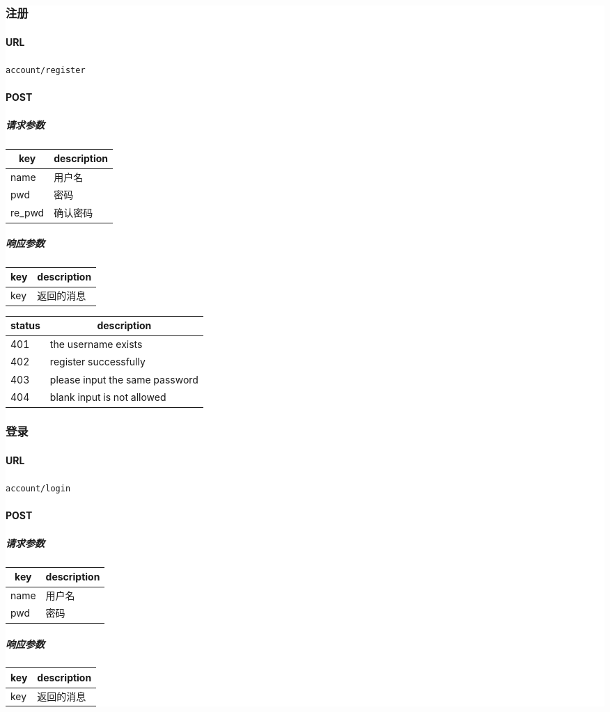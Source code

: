 ### 注册

#### URL

`account/register`

#### POST

##### 请求参数

| key      | description |
| -------- | ----------- |
| name     |  用户名     |
| pwd      |  密码        |
| re_pwd   |  确认密码    |

##### 响应参数

| key | description |
| --- | ----------- |
| key | 返回的消息  |

| status | description    |
| ------ | -------------- |
| 401    | the username exists          |
| 402    | register successfully      |
| 403    | please input the same password |
|404   |blank input is not allowed|

### 登录

#### URL

`account/login`

#### POST

##### 请求参数

| key      | description |
| -------- | ----------- |
| name     |  用户名     |
| pwd      |  密码        |

##### 响应参数

| key | description |
| --- | ----------- |
| key | 返回的消息  |
